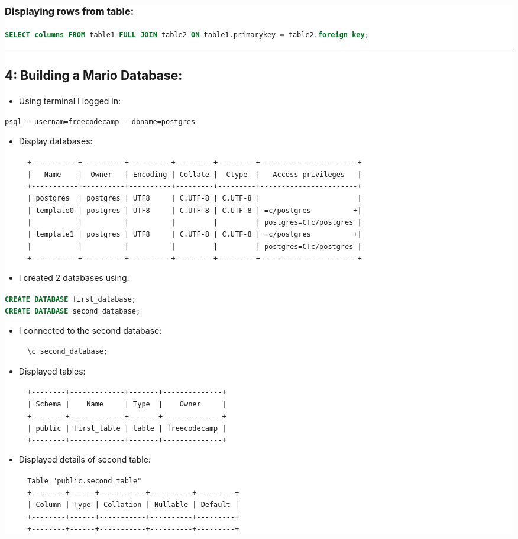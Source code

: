 ### Displaying rows from table:

```sql
SELECT columns FROM table1 FULL JOIN table2 ON table1.primarykey = table2.foreign key;
```

<hr>

## 4: Building a Mario Database:

- Using terminal I logged in:

```console    
psql --usernam=freecodecamp --dbname=postgres
```

- Display databases:

        +-----------+----------+----------+---------+---------+-----------------------+
        |   Name    |  Owner   | Encoding | Collate |  Ctype  |   Access privileges   |
        +-----------+----------+----------+---------+---------+-----------------------+
        | postgres  | postgres | UTF8     | C.UTF-8 | C.UTF-8 |                       |
        | template0 | postgres | UTF8     | C.UTF-8 | C.UTF-8 | =c/postgres          +|
        |           |          |          |         |         | postgres=CTc/postgres |
        | template1 | postgres | UTF8     | C.UTF-8 | C.UTF-8 | =c/postgres          +|
        |           |          |          |         |         | postgres=CTc/postgres |
        +-----------+----------+----------+---------+---------+-----------------------+

- I created 2 databases using:

```sql
CREATE DATABASE first_database;
CREATE DATABASE second_database;
```

- I connected to the second database:
    
        \c second_database;

- Displayed tables:

        +--------+-------------+-------+--------------+
        | Schema |    Name     | Type  |    Owner     |
        +--------+-------------+-------+--------------+
        | public | first_table | table | freecodecamp |
        +--------+-------------+-------+--------------+
       

- Displayed details of second table:

        Table "public.second_table"
        +--------+------+-----------+----------+---------+
        | Column | Type | Collation | Nullable | Default |
        +--------+------+-----------+----------+---------+
        +--------+------+-----------+----------+---------+
